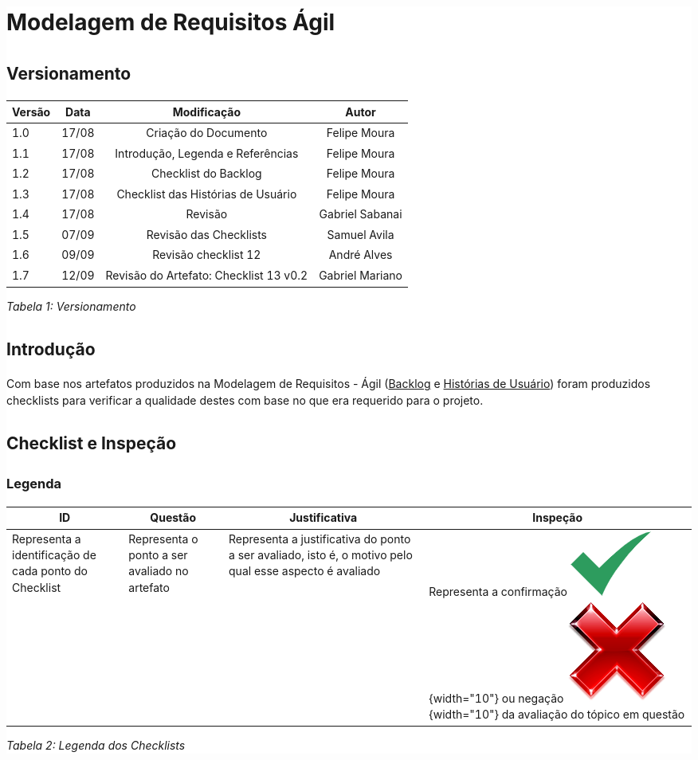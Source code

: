 # Modelagem de Requisitos Ágil

## Versionamento

| Versão | Data  |            Modificação             |      Autor      |
| ------ | ----- | :--------------------------------: | :-------------: |
| 1.0    | 17/08 |        Criação do Documento        |  Felipe Moura   |
| 1.1    | 17/08 | Introdução, Legenda e Referências  |  Felipe Moura   |
| 1.2    | 17/08 |        Checklist do Backlog        |  Felipe Moura   |
| 1.3    | 17/08 | Checklist das Histórias de Usuário |  Felipe Moura   |
| 1.4    | 17/08 |              Revisão               | Gabriel Sabanai |
| 1.5    | 07/09 |       Revisão das Checklists       |  Samuel Avila   |
| 1.6    | 09/09 | Revisão checklist 12               |   André Alves   |
| 1.7    | 12/09 | Revisão do Artefato: Checklist 13 v0.2 |   Gabriel Mariano   |


_Tabela 1: Versionamento_

## Introdução

Com base nos artefatos produzidos na Modelagem de Requisitos - Ágil ([Backlog](../../modelagem/agil/backlog.md) e [Histórias de Usuário](../../modelagem/agil/historiasDeUsuario.md)) foram produzidos checklists para verificar a qualidade destes com base no que era requerido para o projeto.

## Checklist e Inspeção

### Legenda

| ID                                                    | Questão                                       | Justificativa                                                                                          | Inspeção                                                                                                                                                                                            |
| ----------------------------------------------------- | --------------------------------------------- | ------------------------------------------------------------------------------------------------------ | --------------------------------------------------------------------------------------------------------------------------------------------------------------------------------------------------- |
| Representa a identificação de cada ponto do Checklist | Representa o ponto a ser avaliado no artefato | Representa a justificativa do ponto a ser avaliado, isto é, o motivo pelo qual esse aspecto é avaliado | Representa a confirmação ![Simbolo check](../../assets/modelagem/check.png){width="10"} ou negação ![Simbolo check](../../assets/modelagem/wrong.png){width="10"} da avaliação do tópico em questão |

_Tabela 2: Legenda dos Checklists_
